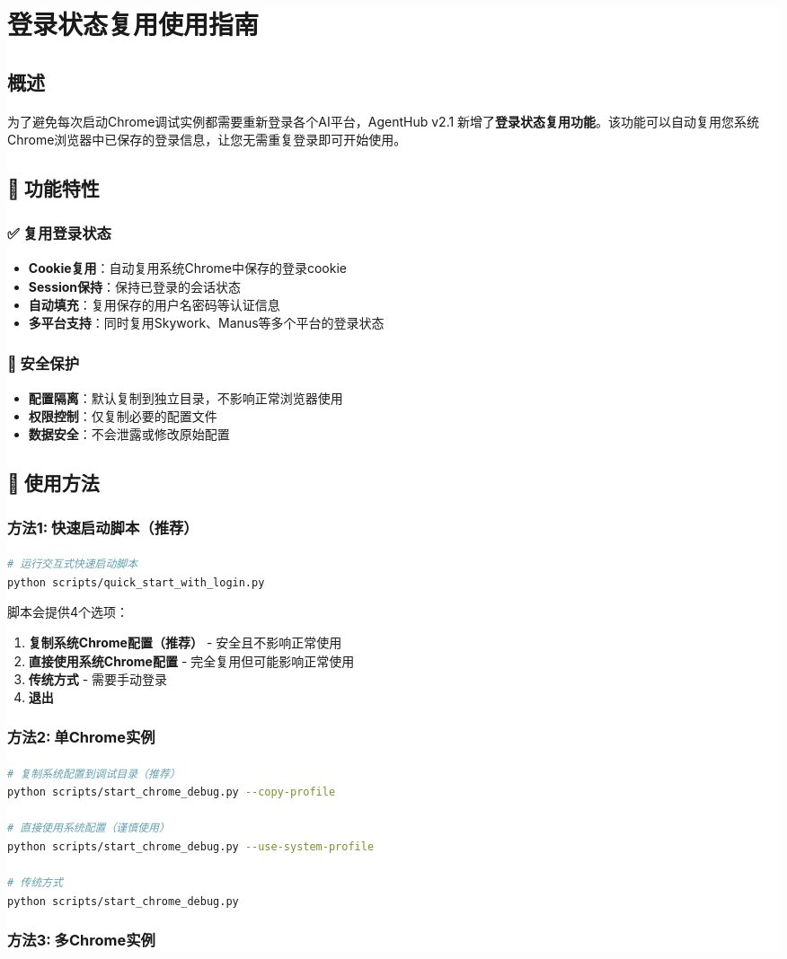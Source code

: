 # 登录状态复用使用指南

## 概述

为了避免每次启动Chrome调试实例都需要重新登录各个AI平台，AgentHub v2.1 新增了**登录状态复用功能**。该功能可以自动复用您系统Chrome浏览器中已保存的登录信息，让您无需重复登录即可开始使用。

## 🎯 功能特性

### ✅ 复用登录状态
- **Cookie复用**：自动复用系统Chrome中保存的登录cookie
- **Session保持**：保持已登录的会话状态
- **自动填充**：复用保存的用户名密码等认证信息
- **多平台支持**：同时复用Skywork、Manus等多个平台的登录状态

### 🔐 安全保护
- **配置隔离**：默认复制到独立目录，不影响正常浏览器使用
- **权限控制**：仅复制必要的配置文件
- **数据安全**：不会泄露或修改原始配置

## 🚀 使用方法

### 方法1: 快速启动脚本（推荐）

```bash
# 运行交互式快速启动脚本
python scripts/quick_start_with_login.py
```

脚本会提供4个选项：
1. **复制系统Chrome配置（推荐）** - 安全且不影响正常使用
2. **直接使用系统Chrome配置** - 完全复用但可能影响正常使用  
3. **传统方式** - 需要手动登录
4. **退出**

### 方法2: 单Chrome实例

```bash
# 复制系统配置到调试目录（推荐）
python scripts/start_chrome_debug.py --copy-profile

# 直接使用系统配置（谨慎使用）
python scripts/start_chrome_debug.py --use-system-profile

# 传统方式
python scripts/start_chrome_debug.py
```

### 方法3: 多Chrome实例
